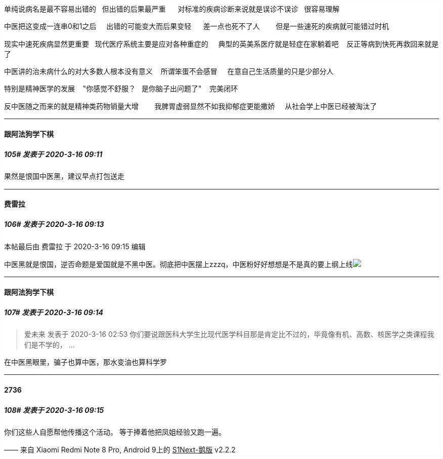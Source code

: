 
单纯说病名是最不容易出错的   但出错的后果最严重      对标准的疾病诊断来说就是误诊不误诊   很容易理解


中医把这变成一连串0和1之后     出错的可能变大而后果变轻      差一点也死不了人        但是一些速死的疾病就可能错过时机


现实中速死疾病显然更重要   现代医疗系统主要是应对各种重症的     典型的英美系医疗就是轻症在家躺着吧    反正等病到快死再救回来就是了


中医讲的治未病什么的对大多数人根本没有意义    所谓笨蛋不会感冒     在意自己生活质量的只是少部分人      


特别是精神医学的发展    "你感觉不舒服？   是你脑子出问题了"    完美闭环      


反中医随之而来的就是精神类药物销量大增        我脾胃虚弱显然不如我抑郁症更能撒娇     从社会学上中医已经被淘汰了


-----

####  跟阿法狗学下棋  
##### 105#       发表于 2020-3-16 09:11


果然是恨国中医黑，建议早点打包送走


-----

####  费雷拉  
##### 106#       发表于 2020-3-16 09:13


 本帖最后由 费雷拉 于 2020-3-16 09:15 编辑 

中医黑就是恨国，逆否命题是爱国就是不黑中医。彻底把中医摆上zzzq，中医粉好好想想是不是真的要上纲上线<img src="https://static.saraba1st.com/image/smiley/face2017/037.png" referrerpolicy="no-referrer">


-----

####  跟阿法狗学下棋  
##### 107#       发表于 2020-3-16 09:14


<blockquote>爱未来 发表于 2020-3-16 02:53
你们要说跟医科大学生比现代医学科目那是肯定比不过的，毕竟像有机、高数、核医学之类课程我们是不学的， ...</blockquote>
在中医黑眼里，骗子也算中医，那水变油也算科学罗


-----

####  2736  
##### 108#       发表于 2020-3-16 09:15


你们这些人自愿帮他传播这个活动。
等于捧着他把凤姐经验又跑一遍。

—— 来自 Xiaomi Redmi Note 8 Pro, Android 9上的 [S1Next-鹅版](https://github.com/ykrank/S1-Next/releases) v2.2.2
